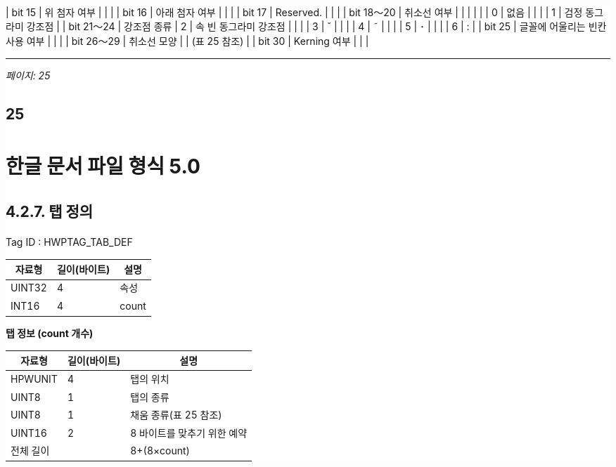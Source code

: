 | bit 15 | 위 첨자 여부 |  |  |
| bit 16 | 아래 첨자 여부 |  |  |
| bit 17 | Reserved. |  |  |
| bit 18～20 | 취소선 여부 |  |  |
|  |  | 0 | 없음 |
|  |  | 1 | 검정 동그라미 강조점 |
| bit 21～24 | 강조점 종류 | 2 | 속 빈 동그라미 강조점 |
|  |  | 3 | ˇ |
|  |  | 4 | ˜ |
|  |  | 5 | ･ |
|  |  | 6 | : |
| bit 25 | 글꼴에 어울리는 빈칸 사용 여부 |  |  |
| bit 26～29 | 취소선 모양 |  | (표 25 참조) |
| bit 30 | Kerning 여부 |  |  |

---
*페이지: 25*

25
---



# 한글 문서 파일 형식 5.0

## 4.2.7. 탭 정의

Tag ID : HWPTAG_TAB_DEF

| 자료형 | 길이(바이트) | 설명 |
|--------|------------|------|
| UINT32 | 4 | 속성 |
| INT16 | 4 | count |

**탭 정보 (count 개수)**

| 자료형 | 길이(바이트) | 설명 |
|--------|------------|------|
| HPWUNIT | 4 | 탭의 위치 |
| UINT8 | 1 | 탭의 종류 |
| UINT8 | 1 | 채움 종류(표 25 참조) |
| UINT16 | 2 | 8 바이트를 맞추기 위한 예약 |
| 전체 길이 | | 8+(8×count) |
